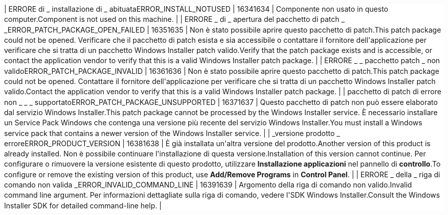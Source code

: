 | <span data-ttu-id="b17f7-243">ERRORE di \_ installazione di \_ abituata</span><span class="sxs-lookup"><span data-stu-id="b17f7-243">ERROR\_INSTALL\_NOTUSED</span></span>                    | <span data-ttu-id="b17f7-244">1634</span><span class="sxs-lookup"><span data-stu-id="b17f7-244">1634</span></span>  | <span data-ttu-id="b17f7-245">Componente non usato in questo computer.</span><span class="sxs-lookup"><span data-stu-id="b17f7-245">Component is not used on this machine.</span></span>                                                                                                                                                                                                                                        |
| <span data-ttu-id="b17f7-246">ERRORE \_ di \_ apertura del pacchetto di patch \_ \_</span><span class="sxs-lookup"><span data-stu-id="b17f7-246">ERROR\_PATCH\_PACKAGE\_OPEN\_FAILED</span></span>        | <span data-ttu-id="b17f7-247">1635</span><span class="sxs-lookup"><span data-stu-id="b17f7-247">1635</span></span>  | <span data-ttu-id="b17f7-248">Non è stato possibile aprire questo pacchetto di patch.</span><span class="sxs-lookup"><span data-stu-id="b17f7-248">This patch package could not be opened.</span></span> <span data-ttu-id="b17f7-249">Verificare che il pacchetto di patch esista e sia accessibile o contattare il fornitore dell'applicazione per verificare che si tratta di un pacchetto Windows Installer patch valido.</span><span class="sxs-lookup"><span data-stu-id="b17f7-249">Verify that the patch package exists and is accessible, or contact the application vendor to verify that this is a valid Windows Installer patch package.</span></span>                                                                             |
| <span data-ttu-id="b17f7-250">ERRORE \_ \_ pacchetto patch \_ non valido</span><span class="sxs-lookup"><span data-stu-id="b17f7-250">ERROR\_PATCH\_PACKAGE\_INVALID</span></span>             | <span data-ttu-id="b17f7-251">1636</span><span class="sxs-lookup"><span data-stu-id="b17f7-251">1636</span></span>  | <span data-ttu-id="b17f7-252">Non è stato possibile aprire questo pacchetto di patch.</span><span class="sxs-lookup"><span data-stu-id="b17f7-252">This patch package could not be opened.</span></span> <span data-ttu-id="b17f7-253">Contattare il fornitore dell'applicazione per verificare che si tratta di un pacchetto Windows Installer patch valido.</span><span class="sxs-lookup"><span data-stu-id="b17f7-253">Contact the application vendor to verify that this is a valid Windows Installer patch package.</span></span>                                                                                                                                        |
| <span data-ttu-id="b17f7-254">pacchetto di patch di errore non \_ \_ \_ supportato</span><span class="sxs-lookup"><span data-stu-id="b17f7-254">ERROR\_PATCH\_PACKAGE\_UNSUPPORTED</span></span>         | <span data-ttu-id="b17f7-255">1637</span><span class="sxs-lookup"><span data-stu-id="b17f7-255">1637</span></span>  | <span data-ttu-id="b17f7-256">Questo pacchetto di patch non può essere elaborato dal servizio Windows Installer.</span><span class="sxs-lookup"><span data-stu-id="b17f7-256">This patch package cannot be processed by the Windows Installer service.</span></span> <span data-ttu-id="b17f7-257">È necessario installare un Service Pack Windows che contenga una versione più recente del servizio Windows Installer.</span><span class="sxs-lookup"><span data-stu-id="b17f7-257">You must install a Windows service pack that contains a newer version of the Windows Installer service.</span></span>                                                                                              |
| <span data-ttu-id="b17f7-258">\_versione prodotto \_ errore</span><span class="sxs-lookup"><span data-stu-id="b17f7-258">ERROR\_PRODUCT\_VERSION</span></span>                    | <span data-ttu-id="b17f7-259">1638</span><span class="sxs-lookup"><span data-stu-id="b17f7-259">1638</span></span>  | <span data-ttu-id="b17f7-260">È già installata un'altra versione del prodotto.</span><span class="sxs-lookup"><span data-stu-id="b17f7-260">Another version of this product is already installed.</span></span> <span data-ttu-id="b17f7-261">Non è possibile continuare l'installazione di questa versione.</span><span class="sxs-lookup"><span data-stu-id="b17f7-261">Installation of this version cannot continue.</span></span> <span data-ttu-id="b17f7-262">Per configurare o rimuovere la versione esistente di questo prodotto, utilizzare **Installazione applicazioni** nel pannello di **controllo**.</span><span class="sxs-lookup"><span data-stu-id="b17f7-262">To configure or remove the existing version of this product, use **Add/Remove Programs** in **Control Panel**.</span></span>                                                            |
| <span data-ttu-id="b17f7-263">ERRORE \_ della \_ riga di comando non valida \_</span><span class="sxs-lookup"><span data-stu-id="b17f7-263">ERROR\_INVALID\_COMMAND\_LINE</span></span>              | <span data-ttu-id="b17f7-264">1639</span><span class="sxs-lookup"><span data-stu-id="b17f7-264">1639</span></span>  | <span data-ttu-id="b17f7-265">Argomento della riga di comando non valido.</span><span class="sxs-lookup"><span data-stu-id="b17f7-265">Invalid command line argument.</span></span> <span data-ttu-id="b17f7-266">Per informazioni dettagliate sulla riga di comando, vedere l'SDK Windows Installer.</span><span class="sxs-lookup"><span data-stu-id="b17f7-266">Consult the Windows Installer SDK for detailed command-line help.</span></span>                                                                                                                                                                              |